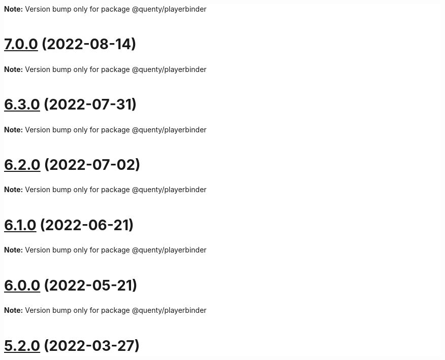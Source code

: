 **Note:** Version bump only for package @quenty/playerbinder





# [7.0.0](https://github.com/Quenty/NevermoreEngine/compare/@quenty/playerbinder@6.3.0...@quenty/playerbinder@7.0.0) (2022-08-14)

**Note:** Version bump only for package @quenty/playerbinder





# [6.3.0](https://github.com/Quenty/NevermoreEngine/compare/@quenty/playerbinder@6.2.0...@quenty/playerbinder@6.3.0) (2022-07-31)

**Note:** Version bump only for package @quenty/playerbinder





# [6.2.0](https://github.com/Quenty/NevermoreEngine/compare/@quenty/playerbinder@6.1.0...@quenty/playerbinder@6.2.0) (2022-07-02)

**Note:** Version bump only for package @quenty/playerbinder





# [6.1.0](https://github.com/Quenty/NevermoreEngine/compare/@quenty/playerbinder@6.0.0...@quenty/playerbinder@6.1.0) (2022-06-21)

**Note:** Version bump only for package @quenty/playerbinder





# [6.0.0](https://github.com/Quenty/NevermoreEngine/compare/@quenty/playerbinder@5.2.0...@quenty/playerbinder@6.0.0) (2022-05-21)

**Note:** Version bump only for package @quenty/playerbinder





# [5.2.0](https://github.com/Quenty/NevermoreEngine/compare/@quenty/playerbinder@5.1.0...@quenty/playerbinder@5.2.0) (2022-03-27)
